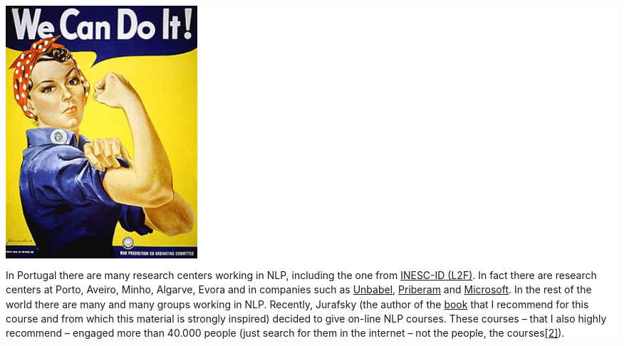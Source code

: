 <img align="center" width="269" height="355" src="../images/brave.png"> 
</p>

In Portugal there are many research centers working in NLP, including
the one from [INESC-ID (L2F)](https://www.l2f.inesc-id.pt/w/Welcome_to_the_Spoken_Language_Systems_Lab). In fact there are research centers at Porto,
Aveiro, Minho, Algarve, Evora and in companies such as [Unbabel](https://unbabel.com/),
[Priberam](http://www.priberam.pt/) and [Microsoft](https://www.microsoft.com/en-us/research/group/natural-language-processing/). In the rest of the world there are many and many
groups working in NLP. Recently, Jurafsky (the author of the [book](https://web.stanford.edu/~jurafsky/slp3/)
that I recommend for this course and from which this material is strongly
inspired) decided to give on-line NLP courses. These courses – that I also
highly recommend – engaged more than 40.000 people (just search for them
in the internet – not the people, the courses<span id="a2">[[2]](#f2)</span>).
